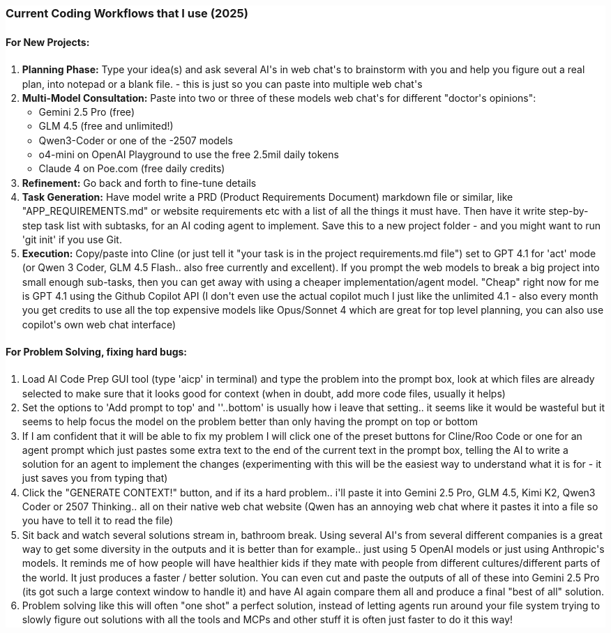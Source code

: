 ### Current Coding Workflows that I use (2025)

#### For New Projects:

1. **Planning Phase:** Type your idea(s) and ask several AI's in web chat's to brainstorm with you and help you figure out a real plan, into notepad or a blank file. - this is just so you can paste into multiple web chat's
2. **Multi-Model Consultation:** Paste into two or three of these models web chat's for different "doctor's opinions":
	- Gemini 2.5 Pro (free)
	- GLM 4.5 (free and unlimited!)
	- Qwen3-Coder or one of the -2507 models
	- o4-mini on OpenAI Playground to use the free 2.5mil daily tokens
	- Claude 4 on Poe.com (free daily credits)
3. **Refinement:** Go back and forth to fine-tune details
4. **Task Generation:** Have model write a PRD (Product Requirements Document) markdown file or similar, like "APP\_REQUIREMENTS.md" or website requirements etc with a list of all the things it must have. Then have it write step-by-step task list with subtasks, for an AI coding agent to implement. Save this to a new project folder - and you might want to run 'git init' if you use Git.
5. **Execution:** Copy/paste into Cline (or just tell it "your task is in the project requirements.md file") set to GPT 4.1 for 'act' mode (or Qwen 3 Coder, GLM 4.5 Flash.. also free currently and excellent). If you prompt the web models to break a big project into small enough sub-tasks, then you can get away with using a cheaper implementation/agent model. "Cheap" right now for me is GPT 4.1 using the Github Copilot API (I don't even use the actual copilot much I just like the unlimited 4.1 - also every month you get credits to use all the top expensive models like Opus/Sonnet 4 which are great for top level planning, you can also use copilot's own web chat interface)

#### For Problem Solving, fixing hard bugs:

1. Load AI Code Prep GUI tool (type 'aicp' in terminal) and type the problem into the prompt box, look at which files are already selected to make sure that it looks good for context (when in doubt, add more code files, usually it helps)
2. Set the options to 'Add prompt to top' and ''..bottom' is usually how i leave that setting.. it seems like it would be wasteful but it seems to help focus the model on the problem better than only having the prompt on top or bottom
3. If I am confident that it will be able to fix my problem I will click one of the preset buttons for Cline/Roo Code or one for an agent prompt which just pastes some extra text to the end of the current text in the prompt box, telling the AI to write a solution for an agent to implement the changes (experimenting with this will be the easiest way to understand what it is for - it just saves you from typing that)
4. Click the "GENERATE CONTEXT!" button, and if its a hard problem.. i'll paste it into Gemini 2.5 Pro, GLM 4.5, Kimi K2, Qwen3 Coder or 2507 Thinking.. all on their native web chat website (Qwen has an annoying web chat where it pastes it into a file so you have to tell it to read the file)
5. Sit back and watch several solutions stream in, bathroom break. Using several AI's from several different companies is a great way to get some diversity in the outputs and it is better than for example.. just using 5 OpenAI models or just using Anthropic's models. It reminds me of how people will have healthier kids if they mate with people from different cultures/different parts of the world. It just produces a faster / better solution. You can even cut and paste the outputs of all of these into Gemini 2.5 Pro (its got such a large context window to handle it) and have AI again compare them all and produce a final "best of all" solution.
6. Problem solving like this will often "one shot" a perfect solution, instead of letting agents run around your file system trying to slowly figure out solutions with all the tools and MCPs and other stuff it is often just faster to do it this way!
